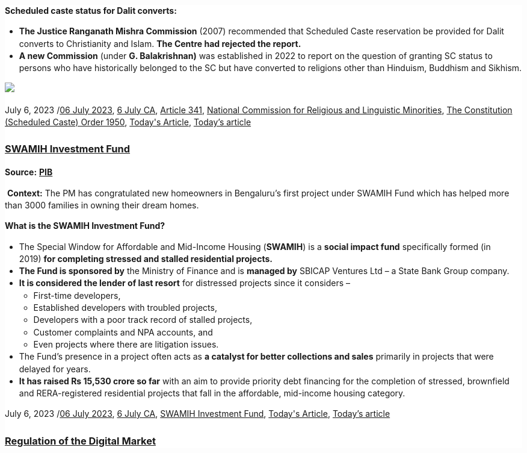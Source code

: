 **Scheduled caste status for Dalit converts:**

- **The Justice Ranganath Mishra Commission** (2007) recommended that Scheduled Caste reservation be provided for Dalit converts to Christianity and Islam. **The Centre had rejected the report.**
- **A new Commission** (under **G. Balakrishnan)** was established in 2022 to report on the question of granting SC status to persons who have historically belonged to the SC but have converted to religions other than Hinduism, Buddhism and Sikhism.

[![](https://www.insightsonindia.com/wp-content/uploads/2023/07/complex.png)](https://www.insightsonindia.com/wp-content/uploads/2023/07/complex.png)

July 6, 2023 /[06 July 2023](https://www.insightsonindia.com/category/06-july-2023/ "06 July 2023"), [6 July CA](https://www.insightsonindia.com/tag/6-july-ca/ "6 July CA"), [Article 341](https://www.insightsonindia.com/tag/article-341/ "Article 341"), [National Commission for Religious and Linguistic Minorities](https://www.insightsonindia.com/tag/national-commission-for-religious-and-linguistic-minorities/ "National Commission for Religious and Linguistic Minorities"), [The Constitution (Scheduled Caste) Order 1950](https://www.insightsonindia.com/tag/the-constitution-scheduled-caste-order-1950/ "The Constitution (Scheduled Caste) Order 1950"), [Today's Article](https://www.insightsonindia.com/category/today-article/ "Today's Article"), [Today’s article](https://www.insightsonindia.com/tag/todays-article/ "Today’s article")

### [SWAMIH Investment Fund](https://www.insightsonindia.com/2023/07/06/swamih-investment-fund/)

**Source:** [**PIB**](https://www.pib.gov.in/PressReleasePage.aspx?PRID=1937133)

 **Context:** The PM has congratulated new homeowners in Bengaluru’s first project under SWAMIH Fund which has helped more than 3000 families in owning their dream homes.

**What is the SWAMIH Investment Fund?**

- The Special Window for Affordable and Mid-Income Housing (**SWAMIH**) is a **social impact fund** specifically formed (in 2019) **for completing stressed and stalled residential projects.**
- **The Fund is sponsored by** the Ministry of Finance and is **managed by** SBICAP Ventures Ltd – a State Bank Group company.
- **It is considered the lender of last resort** for distressed projects since it considers –
    - First-time developers,
    - Established developers with troubled projects,
    - Developers with a poor track record of stalled projects,
    - Customer complaints and NPA accounts, and
    - Even projects where there are litigation issues.
- The Fund’s presence in a project often acts as **a catalyst for better collections and sales** primarily in projects that were delayed for years.
- **It has raised Rs 15,530 crore so far** with an aim to provide priority debt financing for the completion of stressed, brownfield and RERA-registered residential projects that fall in the affordable, mid-income housing category.

July 6, 2023 /[06 July 2023](https://www.insightsonindia.com/category/06-july-2023/ "06 July 2023"), [6 July CA](https://www.insightsonindia.com/tag/6-july-ca/ "6 July CA"), [SWAMIH Investment Fund](https://www.insightsonindia.com/tag/swamih-investment-fund/ "SWAMIH Investment Fund"), [Today's Article](https://www.insightsonindia.com/category/today-article/ "Today's Article"), [Today’s article](https://www.insightsonindia.com/tag/todays-article/ "Today’s article")

### [Regulation of the Digital Market](https://www.insightsonindia.com/2023/07/06/regulation-of-the-digital-market/)
